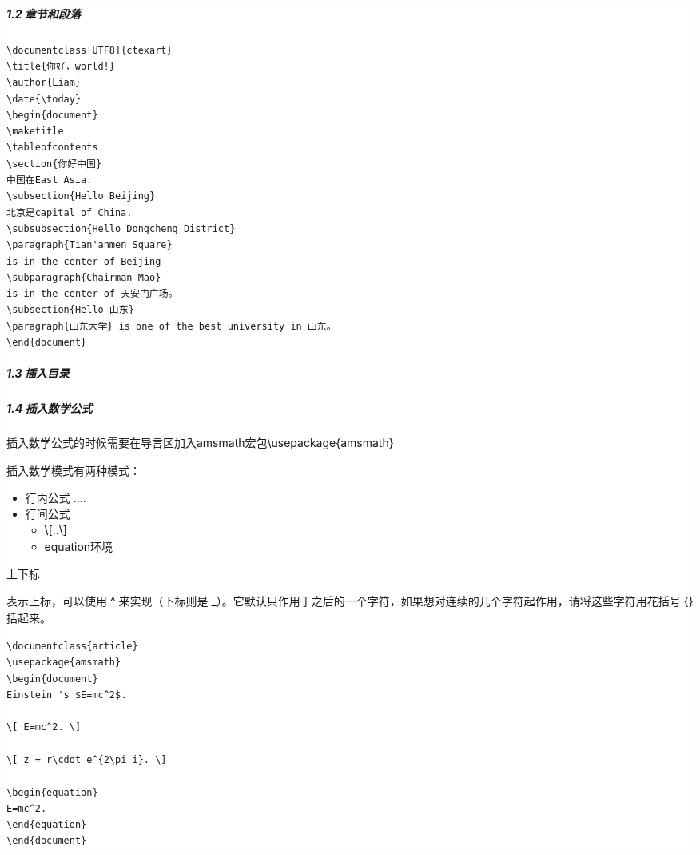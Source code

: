 ##### 1.2 章节和段落

```
\documentclass[UTF8]{ctexart}
\title{你好，world!}
\author{Liam}
\date{\today}
\begin{document}
\maketitle
\tableofcontents
\section{你好中国}
中国在East Asia.
\subsection{Hello Beijing}
北京是capital of China.
\subsubsection{Hello Dongcheng District}
\paragraph{Tian'anmen Square}
is in the center of Beijing
\subparagraph{Chairman Mao}
is in the center of 天安门广场。
\subsection{Hello 山东}
\paragraph{山东大学} is one of the best university in 山东。
\end{document}
```

##### 1.3 插入目录

##### 1.4 插入数学公式

插入数学公式的时候需要在导言区加入amsmath宏包\usepackage{amsmath}

插入数学模式有两种模式：
- 行内公式  $....$
- 行间公式
    - \\[..\\]
    - equation环境

上下标

表示上标，可以使用 ^ 来实现（下标则是 _）。它默认只作用于之后的一个字符，如果想对连续的几个字符起作用，请将这些字符用花括号 {} 括起来。

```
\documentclass{article}
\usepackage{amsmath}
\begin{document}
Einstein 's $E=mc^2$.

\[ E=mc^2. \]

\[ z = r\cdot e^{2\pi i}. \]

\begin{equation}
E=mc^2.
\end{equation}
\end{document}
```


[^1]: 脚注内容